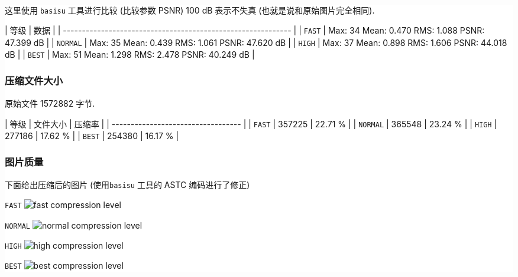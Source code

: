 这里使用 `basisu` 工具进行比较 (比较参数 PSNR)
100 dB 表示不失真 (也就是说和原始图片完全相同).

| 等级      | 数据                                          |
| ------------------------------------------------------------ |
| `FAST`     | Max:  34 Mean: 0.470 RMS: 1.088 PSNR: 47.399 dB |
| `NORMAL`   | Max:  35 Mean: 0.439 RMS: 1.061 PSNR: 47.620 dB |
| `HIGH`     | Max:  37 Mean: 0.898 RMS: 1.606 PSNR: 44.018 dB |
| `BEST`     | Max:  51 Mean: 1.298 RMS: 2.478 PSNR: 40.249 dB |

### 压缩文件大小

原始文件 1572882 字节.

| 等级      | 文件大小 | 压缩率    |
| ---------------------------------- |
| `FAST`     | 357225     | 22.71 %  |
| `NORMAL`   | 365548     | 23.24 %  |
| `HIGH`     | 277186     | 17.62 %  |
| `BEST`     | 254380     | 16.17 %  |


### 图片质量

下面给出压缩后的图片 (使用`basisu` 工具的 ASTC 编码进行了修正)

`FAST`
![fast compression level](/manuals/images/texture_profiles/kodim03_pow2.fast.png)

`NORMAL`
![normal compression level](/manuals/images/texture_profiles/kodim03_pow2.normal.png)

`HIGH`
![high compression level](/manuals/images/texture_profiles/kodim03_pow2.high.png)

`BEST`
![best compression level](/manuals/images/texture_profiles/kodim03_pow2.best.png)
